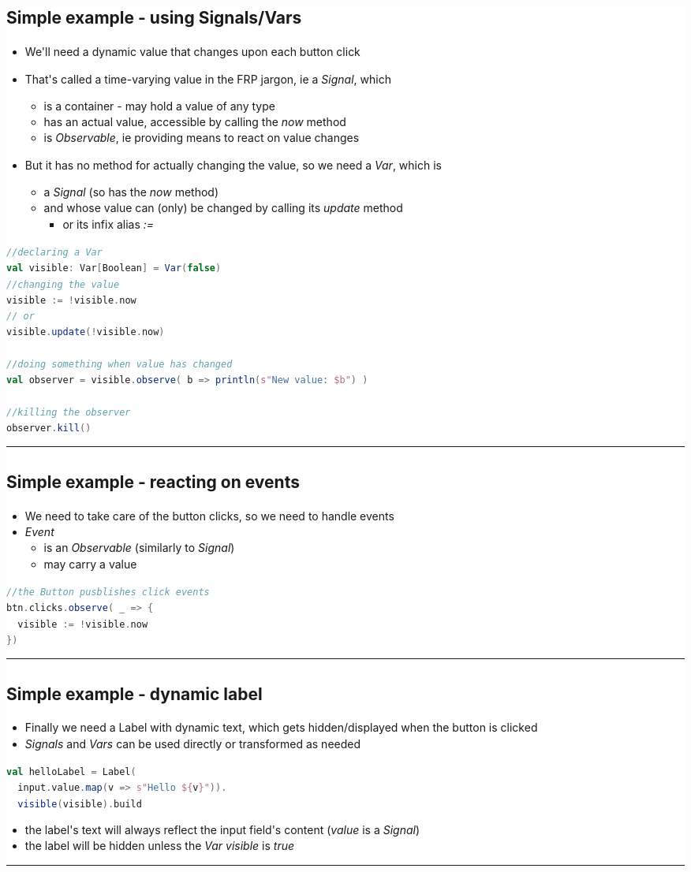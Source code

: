 ## Simple example - using Signals/Vars
- We'll need a dynamic value that changes upon each button click
- That's called a time-varying value in the FRP jargon, ie a *Signal*, which
  - is a container - may hold a value of any type
  - has an actual value, accessible by calling the *now* method
  - is *Observable*, ie providing means to react on value changes

- But it has no method for actually changing the value, so we need a *Var*, which is 
  - a *Signal* (so has the *now* method)
  - and whose value can (only) be changed by calling its *update* method 
    - or its infix alias *:=*

```scala  
//declaring a Var
val visible: Var[Boolean] = Var(false)
//changing the value
visible := !visible.now
// or
visible.update(!visible.now)

//doing something when value has changed
val observer = visible.observe( b => println(s"New value: $b") )

//killing the observer
observer.kill()
```

---

## Simple example - reacting on events

- We need to take care of the button clicks, so we need to handle events
- *Event* 
  - is an *Observable* (similarly to *Signal*)
  - may carry a value

```scala
//the Button pusblishes click events
btn.clicks.observe( _ => {
  visible := !visible.now
})

```

---
## Simple example - dynamic label

- Finally we need a Label with dynamic text, which gets hidden/displayed when the button is clicked
- *Signals* and *Vars* can be used directly or transformed as needed

```scala
val helloLabel = Label(
  input.value.map(v => s"Hello ${v}")).
  visible(visible).build

```
- the label's text will always reflect the input field's content (*value* is a *Signal*)
- the label will be hidden unless the *Var* *visible* is *true*
---
